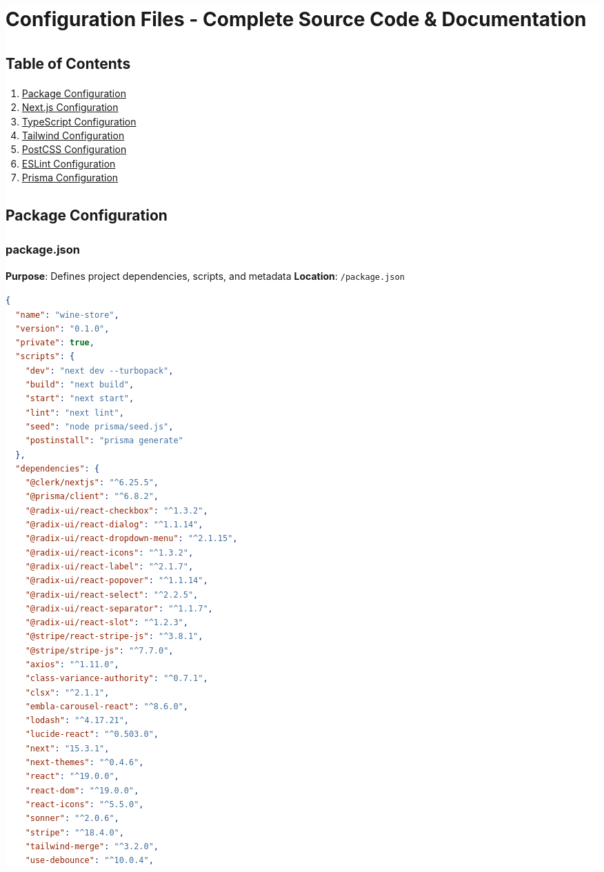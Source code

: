 # Configuration Files - Complete Source Code & Documentation

## Table of Contents

1. [Package Configuration](#package-configuration)
2. [Next.js Configuration](#nextjs-configuration)
3. [TypeScript Configuration](#typescript-configuration)
4. [Tailwind Configuration](#tailwind-configuration)
5. [PostCSS Configuration](#postcss-configuration)
6. [ESLint Configuration](#eslint-configuration)
7. [Prisma Configuration](#prisma-configuration)

## Package Configuration

### package.json

**Purpose**: Defines project dependencies, scripts, and metadata
**Location**: `/package.json`

```json
{
  "name": "wine-store",
  "version": "0.1.0",
  "private": true,
  "scripts": {
    "dev": "next dev --turbopack",
    "build": "next build",
    "start": "next start",
    "lint": "next lint",
    "seed": "node prisma/seed.js",
    "postinstall": "prisma generate"
  },
  "dependencies": {
    "@clerk/nextjs": "^6.25.5",
    "@prisma/client": "^6.8.2",
    "@radix-ui/react-checkbox": "^1.3.2",
    "@radix-ui/react-dialog": "^1.1.14",
    "@radix-ui/react-dropdown-menu": "^2.1.15",
    "@radix-ui/react-icons": "^1.3.2",
    "@radix-ui/react-label": "^2.1.7",
    "@radix-ui/react-popover": "^1.1.14",
    "@radix-ui/react-select": "^2.2.5",
    "@radix-ui/react-separator": "^1.1.7",
    "@radix-ui/react-slot": "^1.2.3",
    "@stripe/react-stripe-js": "^3.8.1",
    "@stripe/stripe-js": "^7.7.0",
    "axios": "^1.11.0",
    "class-variance-authority": "^0.7.1",
    "clsx": "^2.1.1",
    "embla-carousel-react": "^8.6.0",
    "lodash": "^4.17.21",
    "lucide-react": "^0.503.0",
    "next": "15.3.1",
    "next-themes": "^0.4.6",
    "react": "^19.0.0",
    "react-dom": "^19.0.0",
    "react-icons": "^5.5.0",
    "sonner": "^2.0.6",
    "stripe": "^18.4.0",
    "tailwind-merge": "^3.2.0",
    "use-debounce": "^10.0.4",
```